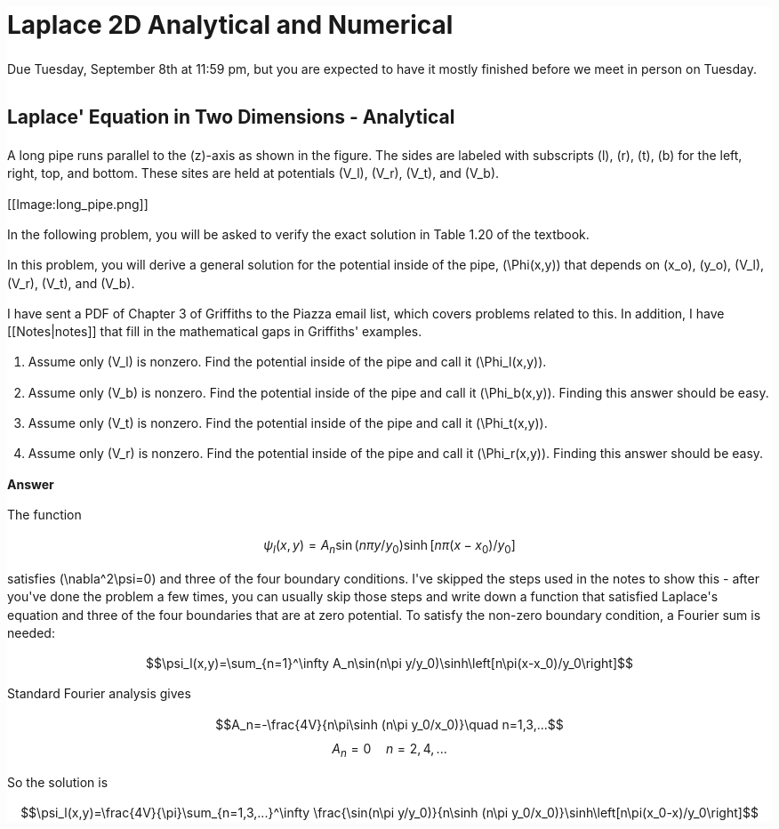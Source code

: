 # Laplace 2D Analytical and Numerical

Due Tuesday, September 8th at 11:59 pm, but you are expected to have it mostly finished before we meet in person on Tuesday.

## Laplace' Equation in Two Dimensions - Analytical

A long pipe runs parallel to the \(z\)-axis as shown in the figure. The sides are labeled with subscripts \(l\), \(r\), \(t\), \(b\) for the left, right, top, and bottom. These sites are held at potentials \(V_l\), \(V_r\), \(V_t\), and \(V_b\).

[[Image:long_pipe.png]]

In the following problem, you will be asked to verify the exact solution in Table 1.20 of the textbook.

In this problem, you will derive a general solution for the potential inside of the pipe, \(\Phi(x,y)\) that depends on \(x_o\), \(y_o\), \(V_l\), \(V_r\), \(V_t\), and \(V_b\).

I have sent a PDF of Chapter 3 of Griffiths to the Piazza email list, which covers problems related to this. In addition, I have [[Notes|notes]] that fill in the mathematical gaps in Griffiths' examples.

1. Assume only \(V_l\) is nonzero. Find the potential inside of the pipe and call it \(\Phi_l(x,y)\).

2. Assume only \(V_b\) is nonzero. Find the potential inside of the pipe and call it \(\Phi_b(x,y)\). Finding this answer should be easy.

3. Assume only \(V_t\) is nonzero. Find the potential inside of the pipe and call it \(\Phi_t(x,y)\). 

4. Assume only \(V_r\) is nonzero. Find the potential inside of the pipe and call it \(\Phi_r(x,y)\). Finding this answer should be easy.

**Answer**

The function 

$$\psi_l(x,y) = A_n\sin(n\pi y/y_0)\sinh\left[n\pi(x-x_0)/y_0\right]$$

satisfies \(\nabla^2\psi=0\) and three of the four boundary conditions. I've skipped the steps used in the notes to show this - after you've done the problem a few times, you can usually skip those steps and write down a function that satisfied Laplace's equation and three of the four boundaries that are at zero potential. To satisfy the non-zero boundary condition, a Fourier sum is needed:

$$\psi_l(x,y)=\sum_{n=1}^\infty A_n\sin(n\pi y/y_0)\sinh\left[n\pi(x-x_0)/y_0\right]$$

Standard Fourier analysis gives

$$A_n=-\frac{4V}{n\pi\sinh (n\pi y_0/x_0)}\quad n=1,3,...$$
$$A_n=0\quad n=2,4,...$$

So the solution is

$$\psi_l(x,y)=\frac{4V}{\pi}\sum_{n=1,3,...}^\infty \frac{\sin(n\pi y/y_0)}{n\sinh (n\pi y_0/x_0)}\sinh\left[n\pi(x_0-x)/y_0\right]$$
